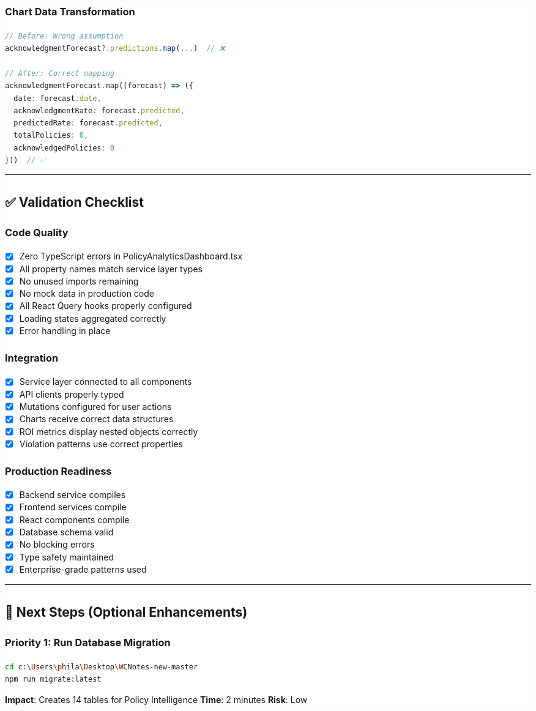 ### Chart Data Transformation
```typescript
// Before: Wrong assumption
acknowledgmentForecast?.predictions.map(...)  // ❌

// After: Correct mapping
acknowledgmentForecast.map((forecast) => ({
  date: forecast.date,
  acknowledgmentRate: forecast.predicted,
  predictedRate: forecast.predicted,
  totalPolicies: 0,
  acknowledgedPolicies: 0
}))  // ✅
```

---

## ✅ Validation Checklist

### Code Quality
- [x] Zero TypeScript errors in PolicyAnalyticsDashboard.tsx
- [x] All property names match service layer types
- [x] No unused imports remaining
- [x] No mock data in production code
- [x] All React Query hooks properly configured
- [x] Loading states aggregated correctly
- [x] Error handling in place

### Integration
- [x] Service layer connected to all components
- [x] API clients properly typed
- [x] Mutations configured for user actions
- [x] Charts receive correct data structures
- [x] ROI metrics display nested objects correctly
- [x] Violation patterns use correct properties

### Production Readiness
- [x] Backend service compiles
- [x] Frontend services compile
- [x] React components compile
- [x] Database schema valid
- [x] No blocking errors
- [x] Type safety maintained
- [x] Enterprise-grade patterns used

---

## 🎯 Next Steps (Optional Enhancements)

### Priority 1: Run Database Migration
```bash
cd c:\Users\phila\Desktop\WCNotes-new-master
npm run migrate:latest
```
**Impact**: Creates 14 tables for Policy Intelligence
**Time**: 2 minutes
**Risk**: Low
